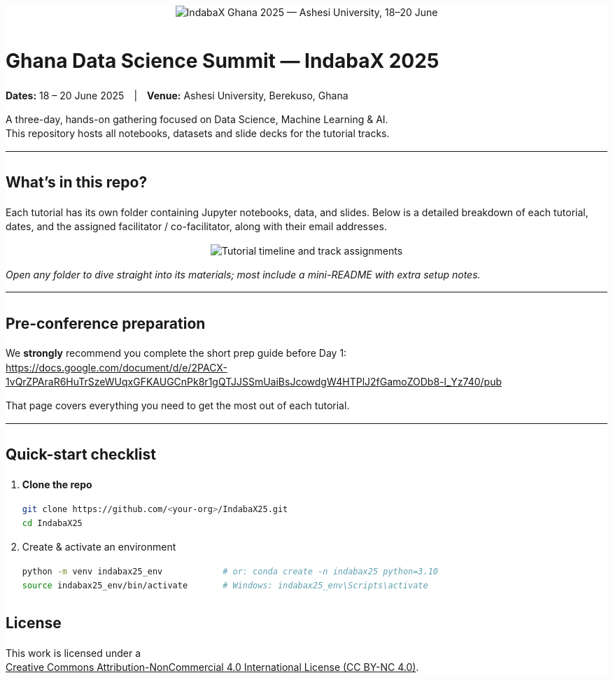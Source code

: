 
<p align="center">
  <img src="figs/indabax_banner.png"
       alt="IndabaX Ghana 2025 — Ashesi University, 18–20 June"
       width="100%">
</p>

# Ghana Data Science Summit — IndabaX 2025
**Dates:** 18 – 20 June 2025 | **Venue:** Ashesi University, Berekuso, Ghana  

A three-day, hands-on gathering focused on Data Science, Machine Learning & AI.  
This repository hosts all notebooks, datasets and slide decks for the tutorial tracks.

---

## What’s in this repo?
Each tutorial has its own folder containing Jupyter notebooks, data, and slides.
Below is a detailed breakdown of each tutorial, dates, and the assigned facilitator / co-facilitator, along with their email addresses.

<p align="center">
  <img src="figs/timeline.png"
       alt="Tutorial timeline and track assignments"
       width="100%">
</p>

_Open any folder to dive straight into its materials; most include a mini-README with extra setup notes._

---

## Pre-conference preparation
We **strongly** recommend you complete the short prep guide before Day 1:  
<https://docs.google.com/document/d/e/2PACX-1vQrZPAraR6HuTrSzeWUqxGFKAUGCnPk8r1gQTJJSSmUaiBsJcowdgW4HTPlJ2fGamoZODb8-l_Yz740/pub>

That page covers everything you need to get the most out of each tutorial.

---

## Quick-start checklist

1. **Clone the repo**

   ```bash
   git clone https://github.com/<your-org>/IndabaX25.git
   cd IndabaX25

2. Create & activate an environment

    ```bash
    python -m venv indabax25_env            # or: conda create -n indabax25 python=3.10
    source indabax25_env/bin/activate       # Windows: indabax25_env\Scripts\activate
    ```


## License  
This work is licensed under a  
[Creative Commons Attribution-NonCommercial 4.0 International License (CC BY-NC 4.0)](https://creativecommons.org/licenses/by-nc/4.0/).

   ```